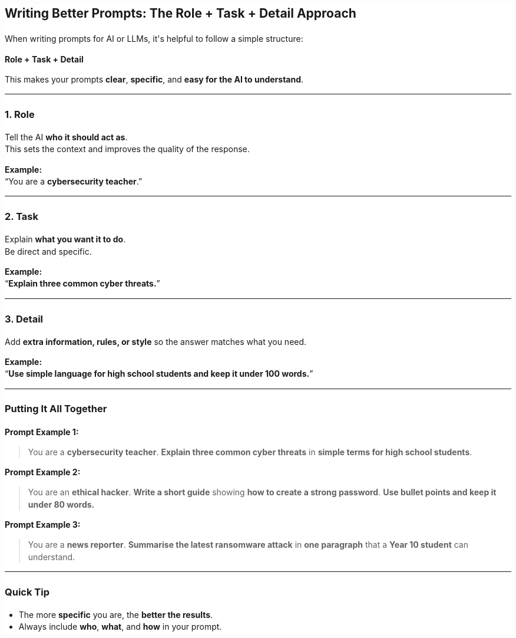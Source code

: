 
## Writing Better Prompts: The **Role + Task + Detail** Approach

When writing prompts for AI or LLMs, it's helpful to follow a simple structure:

**Role + Task + Detail**

This makes your prompts **clear**, **specific**, and **easy for the AI to understand**.

---

### **1. Role**
Tell the AI **who it should act as**.  
This sets the context and improves the quality of the response.

**Example:**  
“You are a **cybersecurity teacher**.”

---

### **2. Task**
Explain **what you want it to do**.  
Be direct and specific.

**Example:**  
“**Explain three common cyber threats.**”

---

### **3. Detail**
Add **extra information, rules, or style** so the answer matches what you need.

**Example:**  
“**Use simple language for high school students and keep it under 100 words.**”

---

### **Putting It All Together**

**Prompt Example 1:**  
> You are a **cybersecurity teacher**. **Explain three common cyber threats** in **simple terms for high school students**.

**Prompt Example 2:**  
> You are an **ethical hacker**. **Write a short guide** showing **how to create a strong password**. **Use bullet points and keep it under 80 words.**

**Prompt Example 3:**  
> You are a **news reporter**. **Summarise the latest ransomware attack** in **one paragraph** that a **Year 10 student** can understand.

---

### **Quick Tip**
- The more **specific** you are, the **better the results**.
- Always include **who**, **what**, and **how** in your prompt.

